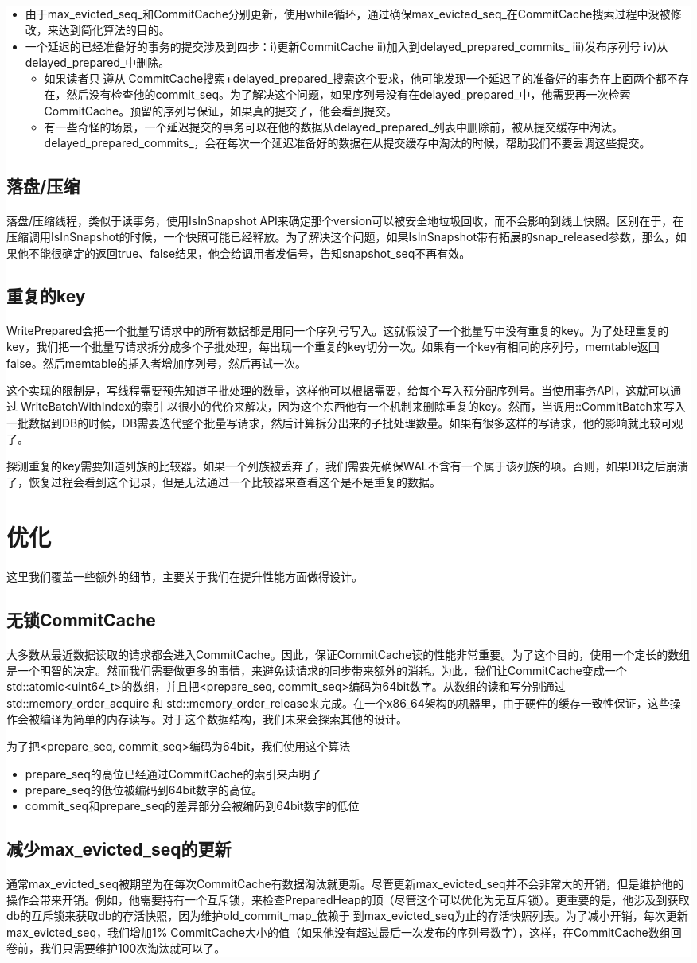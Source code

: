 - 由于max_evicted_seq_和CommitCache分别更新，使用while循环，通过确保max_evicted_seq_在CommitCache搜索过程中没被修改，来达到简化算法的目的。
- 一个延迟的已经准备好的事务的提交涉及到四步：i)更新CommitCache ii)加入到delayed_prepared_commits_ iii)发布序列号 iv)从delayed_prepared_中删除。
	- 如果读者只 遵从 CommitCache搜索+delayed_prepared_搜索这个要求，他可能发现一个延迟了的准备好的事务在上面两个都不存在，然后没有检查他的commit_seq。为了解决这个问题，如果序列号没有在delayed_prepared_中，他需要再一次检索CommitCache。预留的序列号保证，如果真的提交了，他会看到提交。
	- 有一些奇怪的场景，一个延迟提交的事务可以在他的数据从delayed_prepared_列表中删除前，被从提交缓存中淘汰。delayed_prepared_commits_，会在每次一个延迟准备好的数据在从提交缓存中淘汰的时候，帮助我们不要丢调这些提交。

##	落盘/压缩

落盘/压缩线程，类似于读事务，使用IsInSnapshot API来确定那个version可以被安全地垃圾回收，而不会影响到线上快照。区别在于，在压缩调用IsInSnapshot的时候，一个快照可能已经释放。为了解决这个问题，如果IsInSnapshot带有拓展的snap_released参数，那么，如果他不能很确定的返回true、false结果，他会给调用者发信号，告知snapshot_seq不再有效。

## 重复的key

WritePrepared会把一个批量写请求中的所有数据都是用同一个序列号写入。这就假设了一个批量写中没有重复的key。为了处理重复的key，我们把一个批量写请求拆分成多个子批处理，每出现一个重复的key切分一次。如果有一个key有相同的序列号，memtable返回false。然后memtable的插入者增加序列号，然后再试一次。

这个实现的限制是，写线程需要预先知道子批处理的数量，这样他可以根据需要，给每个写入预分配序列号。当使用事务API，这就可以通过 WriteBatchWithIndex的索引 以很小的代价来解决，因为这个东西他有一个机制来删除重复的key。然而，当调用::CommitBatch来写入一批数据到DB的时候，DB需要迭代整个批量写请求，然后计算拆分出来的子批处理数量。如果有很多这样的写请求，他的影响就比较可观了。

探测重复的key需要知道列族的比较器。如果一个列族被丢弃了，我们需要先确保WAL不含有一个属于该列族的项。否则，如果DB之后崩溃了，恢复过程会看到这个记录，但是无法通过一个比较器来查看这个是不是重复的数据。


# 优化

这里我们覆盖一些额外的细节，主要关于我们在提升性能方面做得设计。

## 无锁CommitCache

大多数从最近数据读取的请求都会进入CommitCache。因此，保证CommitCache读的性能非常重要。为了这个目的，使用一个定长的数组是一个明智的决定。然而我们需要做更多的事情，来避免读请求的同步带来额外的消耗。为此，我们让CommitCache变成一个std::atomic<uint64_t>的数组，并且把<prepare_seq, commit_seq>编码为64bit数字。从数组的读和写分别通过std::memory_order_acquire 和 std::memory_order_release来完成。在一个x86_64架构的机器里，由于硬件的缓存一致性保证，这些操作会被编译为简单的内存读写。对于这个数据结构，我们未来会探索其他的设计。

为了把<prepare_seq, commit_seq>编码为64bit，我们使用这个算法

- prepare_seq的高位已经通过CommitCache的索引来声明了
- prepare_seq的低位被编码到64bit数字的高位。
- commit_seq和prepare_seq的差异部分会被编码到64bit数字的低位

## 减少max_evicted_seq的更新

通常max_evicted_seq被期望为在每次CommitCache有数据淘汰就更新。尽管更新max_evicted_seq并不会非常大的开销，但是维护他的操作会带来开销。例如，他需要持有一个互斥锁，来检查PreparedHeap的顶（尽管这个可以优化为无互斥锁）。更重要的是，他涉及到获取db的互斥锁来获取db的存活快照，因为维护old_commit_map_依赖于 到max_evicted_seq为止的存活快照列表。为了减小开销，每次更新max_evicted_seq，我们增加1% CommitCache大小的值（如果他没有超过最后一次发布的序列号数字），这样，在CommitCache数组回卷前，我们只需要维护100次淘汰就可以了。
